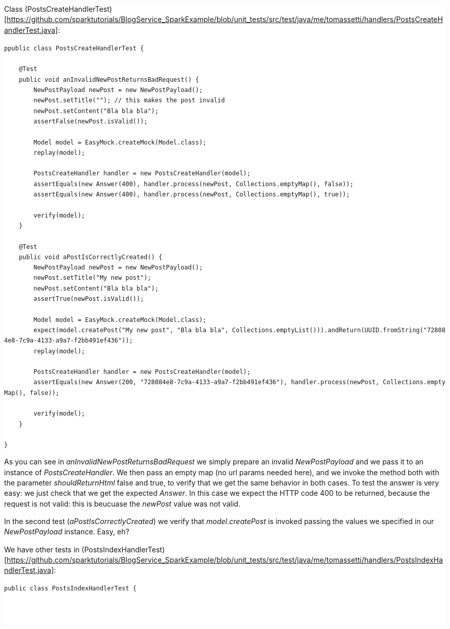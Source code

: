 Class (PostsCreateHandlerTest)[https://github.com/sparktutorials/BlogService_SparkExample/blob/unit_tests/src/test/java/me/tomassetti/handlers/PostsCreateHandlerTest.java]:

<pre><code class="language-java">ppublic class PostsCreateHandlerTest {

    @Test
    public void anInvalidNewPostReturnsBadRequest() {
        NewPostPayload newPost = new NewPostPayload();
        newPost.setTitle(""); // this makes the post invalid
        newPost.setContent("Bla bla bla");
        assertFalse(newPost.isValid());

        Model model = EasyMock.createMock(Model.class);
        replay(model);

        PostsCreateHandler handler = new PostsCreateHandler(model);
        assertEquals(new Answer(400), handler.process(newPost, Collections.emptyMap(), false));
        assertEquals(new Answer(400), handler.process(newPost, Collections.emptyMap(), true));

        verify(model);
    }

    @Test
    public void aPostIsCorrectlyCreated() {
        NewPostPayload newPost = new NewPostPayload();
        newPost.setTitle("My new post");
        newPost.setContent("Bla bla bla");
        assertTrue(newPost.isValid());

        Model model = EasyMock.createMock(Model.class);
        expect(model.createPost("My new post", "Bla bla bla", Collections.emptyList())).andReturn(UUID.fromString("728084e8-7c9a-4133-a9a7-f2bb491ef436"));
        replay(model);

        PostsCreateHandler handler = new PostsCreateHandler(model);
        assertEquals(new Answer(200, "728084e8-7c9a-4133-a9a7-f2bb491ef436"), handler.process(newPost, Collections.emptyMap(), false));

        verify(model);
    }

}</code></pre>

As you can see in _anInvalidNewPostReturnsBadRequest_ we simply prepare an invalid _NewPostPayload_ and we pass it to an instance of _PostsCreateHandler_. We then pass an empty map (no url params needed here), and we invoke the method both with the parameter _shouldReturnHtml_ false and true, to verify that we get the same behavior in both cases. To test the answer is very easy: we just check that we get the expected _Answer_. In this case we expect the HTTP code 400 to be returned, because the request is not valid: this is beucuase the _newPost_ value was not valid.

In the second test (_aPostIsCorrectlyCreated_) we verify that _model.createPost_ is invoked passing the values we specified in our _NewPostPayload_ instance. Easy, eh?

We have other tests in (PostsIndexHandlerTest)[https://github.com/sparktutorials/BlogService_SparkExample/blob/unit_tests/src/test/java/me/tomassetti/handlers/PostsIndexHandlerTest.java]:

<pre><code class="language-java">public class PostsIndexHandlerTest {
